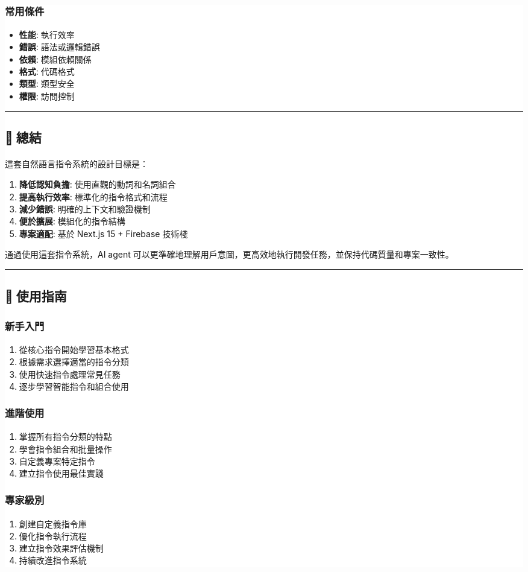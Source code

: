 ### 常用條件
- **性能**: 執行效率
- **錯誤**: 語法或邏輯錯誤
- **依賴**: 模組依賴關係
- **格式**: 代碼格式
- **類型**: 類型安全
- **權限**: 訪問控制

---

## 🎉 總結

這套自然語言指令系統的設計目標是：

1. **降低認知負擔**: 使用直觀的動詞和名詞組合
2. **提高執行效率**: 標準化的指令格式和流程
3. **減少錯誤**: 明確的上下文和驗證機制
4. **便於擴展**: 模組化的指令結構
5. **專案適配**: 基於 Next.js 15 + Firebase 技術棧

通過使用這套指令系統，AI agent 可以更準確地理解用戶意圖，更高效地執行開發任務，並保持代碼質量和專案一致性。

---

## 📖 使用指南

### 新手入門
1. 從核心指令開始學習基本格式
2. 根據需求選擇適當的指令分類
3. 使用快速指令處理常見任務
4. 逐步學習智能指令和組合使用

### 進階使用
1. 掌握所有指令分類的特點
2. 學會指令組合和批量操作
3. 自定義專案特定指令
4. 建立指令使用最佳實踐

### 專家級別
1. 創建自定義指令庫
2. 優化指令執行流程
3. 建立指令效果評估機制
4. 持續改進指令系統
